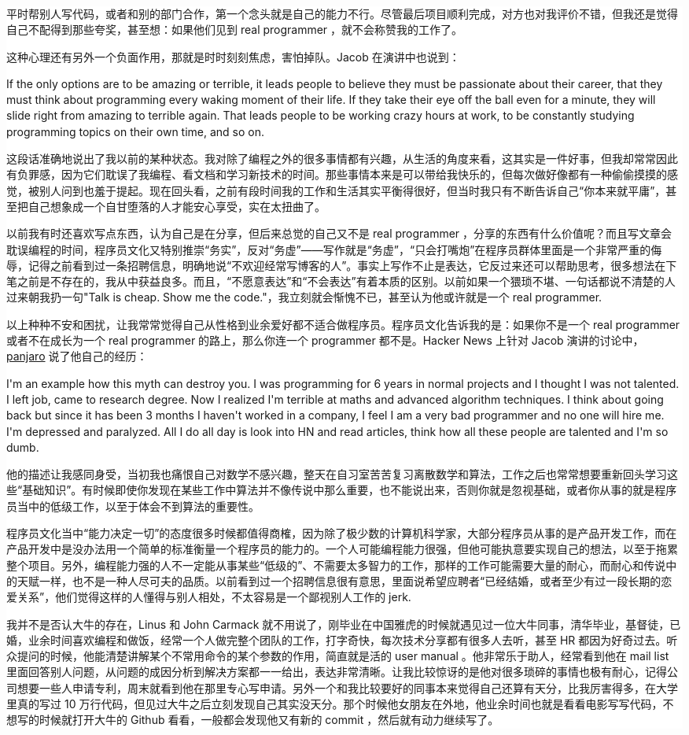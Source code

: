 平时帮别人写代码，或者和别的部门合作，第一个念头就是自己的能力不行。尽管最后项目顺利完成，对方也对我评价不错，但我还是觉得自己不配得到那些夸奖，甚至想：如果他们见到
real programmer ，就不会称赞我的工作了。  
  
这种心理还有另外一个负面作用，那就是时时刻刻焦虑，害怕掉队。Jacob
在演讲中也说到：  
  
If the only options are to be amazing or terrible, it leads people to
believe they must be passionate about their career, that they must think
about programming every waking moment of their life. If they take their
eye off the ball even for a minute, they will slide right from amazing
to terrible again. That leads people to be working crazy hours at work,
to be constantly studying programming topics on their own time, and so
on.  
  
这段话准确地说出了我以前的某种状态。我对除了编程之外的很多事情都有兴趣，从生活的角度来看，这其实是一件好事，但我却常常因此有负罪感，因为它们耽误了我编程、看文档和学习新技术的时间。那些事情本来是可以带给我快乐的，但每次做好像都有一种偷偷摸摸的感觉，被别人问到也羞于提起。现在回头看，之前有段时间我的工作和生活其实平衡得很好，但当时我只有不断告诉自己“你本来就平庸”，甚至把自己想象成一个自甘堕落的人才能安心享受，实在太扭曲了。  
  
以前我有时还喜欢写点东西，认为自己是在分享，但后来总觉的自己又不是 real
programmer
，分享的东西有什么价值呢？而且写文章会耽误编程的时间，程序员文化又特别推崇“务实”，反对“务虚”——写作就是“务虚”，“只会打嘴炮”在程序员群体里面是一个非常严重的侮辱，记得之前看到过一条招聘信息，明确地说“不欢迎经常写博客的人”。事实上写作不止是表达，它反过来还可以帮助思考，很多想法在下笔之前是不存在的，我从中获益良多。而且，“不愿意表达”和“不会表达”有着本质的区别。以前如果一个猥琐不堪、一句话都说不清楚的人过来朝我扔一句"Talk
is cheap. Show me the code."，我立刻就会惭愧不已，甚至认为他或许就是一个
real programmer.  
  
以上种种不安和困扰，让我常常觉得自己从性格到业余爱好都不适合做程序员。程序员文化告诉我的是：如果你不是一个
real programmer 或者不在成长为一个 real programmer 的路上，那么你连一个
programmer 都不是。Hacker News 上针对 Jacob
演讲的讨论中，[panjaro](https://news.ycombinator.com/item?id=9638085)
说了他自己的经历：  
  
I'm an example how this myth can destroy you. I was programming for 6
years in normal projects and I thought I was not talented. I left job,
came to research degree. Now I realized I'm terrible at maths and
advanced algorithm techniques. I think about going back but since it has
been 3 months I haven't worked in a company, I feel I am a very bad
programmer and no one will hire me. I'm depressed and paralyzed. All I
do all day is look into HN and read articles, think how all these people
are talented and I'm so dumb.  
  
他的描述让我感同身受，当初我也痛恨自己对数学不感兴趣，整天在自习室苦苦复习离散数学和算法，工作之后也常常想要重新回头学习这些“基础知识”。有时候即使你发现在某些工作中算法并不像传说中那么重要，也不能说出来，否则你就是忽视基础，或者你从事的就是程序员当中的低级工作，以至于体会不到算法的重要性。  
  
程序员文化当中“能力决定一切”的态度很多时候都值得商榷，因为除了极少数的计算机科学家，大部分程序员从事的是产品开发工作，而在产品开发中是没办法用一个简单的标准衡量一个程序员的能力的。一个人可能编程能力很强，但他可能执意要实现自己的想法，以至于拖累整个项目。另外，编程能力强的人不一定能从事某些“低级的”、不需要太多智力的工作，那样的工作可能需要大量的耐心，而耐心和传说中的天赋一样，也不是一种人尽可夫的品质。以前看到过一个招聘信息很有意思，里面说希望应聘者“已经结婚，或者至少有过一段长期的恋爱关系”，他们觉得这样的人懂得与别人相处，不太容易是一个鄙视别人工作的
jerk.  
  
我并不是否认大牛的存在，Linus 和 John Carmack
就不用说了，刚毕业在中国雅虎的时候就遇见过一位大牛同事，清华毕业，基督徒，已婚，业余时间喜欢编程和做饭，经常一个人做完整个团队的工作，打字奇快，每次技术分享都有很多人去听，甚至
HR
都因为好奇过去。听众提问的时候，他能清楚讲解某个不常用命令的某个参数的作用，简直就是活的
user manual 。他非常乐于助人，经常看到他在 mail list
里面回答别人问题，从问题的成因分析到解决方案都一一给出，表达非常清晰。让我比较惊讶的是他对很多琐碎的事情也极有耐心，记得公司想要一些人申请专利，周末就看到他在那里专心写申请。另外一个和我比较要好的同事本来觉得自己还算有天分，比我厉害得多，在大学里真的写过
10
万行代码，但见过大牛之后立刻发现自己其实没天分。那个时候他女朋友在外地，他业余时间也就是看看电影写写代码，不想写的时候就打开大牛的
Github 看看，一般都会发现他又有新的 commit ，然后就有动力继续写了。  
  